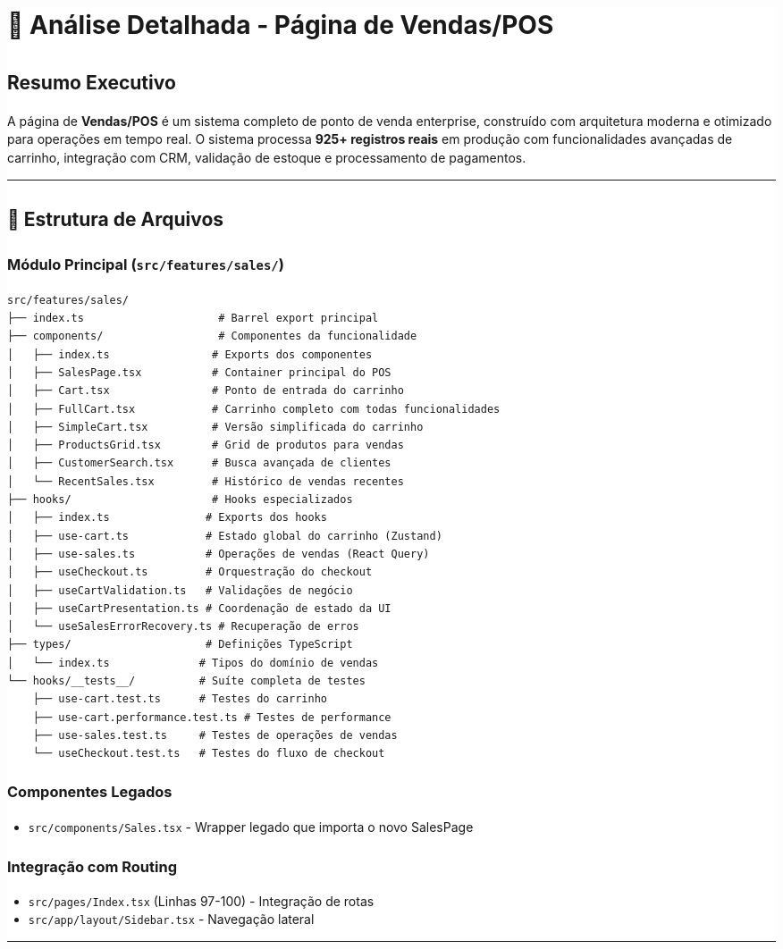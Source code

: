 # 🛒 Análise Detalhada - Página de Vendas/POS

## Resumo Executivo

A página de **Vendas/POS** é um sistema completo de ponto de venda enterprise, construído com arquitetura moderna e otimizado para operações em tempo real. O sistema processa **925+ registros reais** em produção com funcionalidades avançadas de carrinho, integração com CRM, validação de estoque e processamento de pagamentos.

---

## 📁 Estrutura de Arquivos

### **Módulo Principal** (`src/features/sales/`)
```
src/features/sales/
├── index.ts                     # Barrel export principal
├── components/                  # Componentes da funcionalidade
│   ├── index.ts                # Exports dos componentes
│   ├── SalesPage.tsx           # Container principal do POS
│   ├── Cart.tsx                # Ponto de entrada do carrinho
│   ├── FullCart.tsx            # Carrinho completo com todas funcionalidades
│   ├── SimpleCart.tsx          # Versão simplificada do carrinho
│   ├── ProductsGrid.tsx        # Grid de produtos para vendas
│   ├── CustomerSearch.tsx      # Busca avançada de clientes
│   └── RecentSales.tsx         # Histórico de vendas recentes
├── hooks/                      # Hooks especializados
│   ├── index.ts               # Exports dos hooks
│   ├── use-cart.ts            # Estado global do carrinho (Zustand)
│   ├── use-sales.ts           # Operações de vendas (React Query)
│   ├── useCheckout.ts         # Orquestração do checkout
│   ├── useCartValidation.ts   # Validações de negócio
│   ├── useCartPresentation.ts # Coordenação de estado da UI
│   └── useSalesErrorRecovery.ts # Recuperação de erros
├── types/                     # Definições TypeScript
│   └── index.ts              # Tipos do domínio de vendas
└── hooks/__tests__/          # Suíte completa de testes
    ├── use-cart.test.ts      # Testes do carrinho
    ├── use-cart.performance.test.ts # Testes de performance
    ├── use-sales.test.ts     # Testes de operações de vendas
    └── useCheckout.test.ts   # Testes do fluxo de checkout
```

### **Componentes Legados**
- `src/components/Sales.tsx` - Wrapper legado que importa o novo SalesPage

### **Integração com Routing**
- `src/pages/Index.tsx` (Linhas 97-100) - Integração de rotas
- `src/app/layout/Sidebar.tsx` - Navegação lateral

---